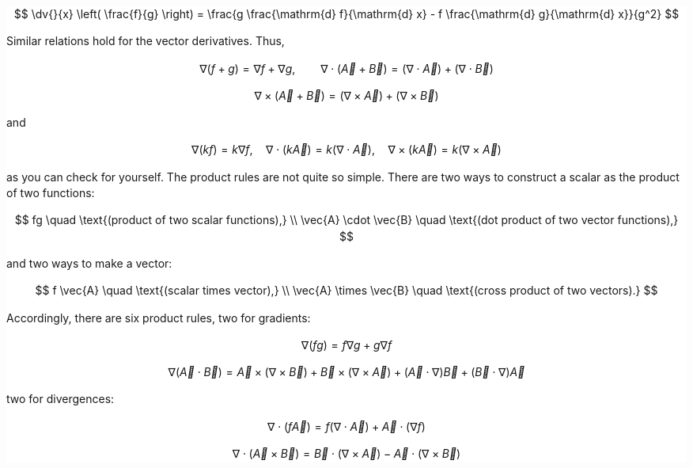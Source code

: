 $$
\dv{}{x} \left( \frac{f}{g} \right) = \frac{g \frac{\mathrm{d} f}{\mathrm{d} x} - f \frac{\mathrm{d} g}{\mathrm{d} x}}{g^2} 
$$

Similar relations hold for the vector derivatives. Thus,

$$
\nabla {(f + g)} = \nabla {f} + \nabla {g}, \qquad \nabla \cdot {(\vec{A} + \vec{B})} = (\nabla \cdot {\vec{A}}) + (\nabla \cdot {\vec{B}})
$$


$$
\nabla \times {(\vec{A} + \vec{B})} = (\nabla \times {\vec{A}}) + (\nabla \times {\vec{B}})
$$

and

$$
\nabla {(kf)} = k \nabla  f, \quad \nabla \cdot {(k\vec{A})} = k (\nabla \cdot {\vec{A}}), \quad \nabla \times {(k\vec{A})} = k(\nabla \times {\vec{A}})
$$

as you can check for yourself. The product rules are not quite so simple. There are two ways to construct a scalar as the product of two functions:

$$
fg \quad \text{(product of two scalar functions),} \\
\vec{A} \cdot \vec{B} \quad \text{(dot product of two vector functions),}
$$

and two ways to make a vector:

$$
f \vec{A} \quad \text{(scalar times vector),} \\
\vec{A} \times \vec{B} \quad \text{(cross product of two vectors).}
$$


Accordingly, there are six product rules, two for gradients:

$$
\nabla {(fg)} = f \nabla {g} + g \nabla {f} \tag{i}
$$


$$
\nabla ( \vec{A} \cdot \vec{B}) = \vec{A} \times (\nabla \times {\vec{B}}) + \vec{B} \times (\nabla \times {\vec{A}}) + (\vec{A} \cdot \nabla {})\vec{B} + (\vec{B} \cdot \nabla {}) \vec{A} \tag{ii}
$$

two for divergences:

$$
\nabla \cdot {(f\vec{A})} = f(\nabla \cdot {\vec{A}}) + \vec{A} \cdot (\nabla {f}) \tag{iii}
$$


$$
\nabla \cdot {(\vec{A} \times \vec{B})} = \vec{B} \cdot (\nabla \times {\vec{A}}) - \vec{A} \cdot (\nabla \times {\vec{B}}) \tag{iv}
$$
